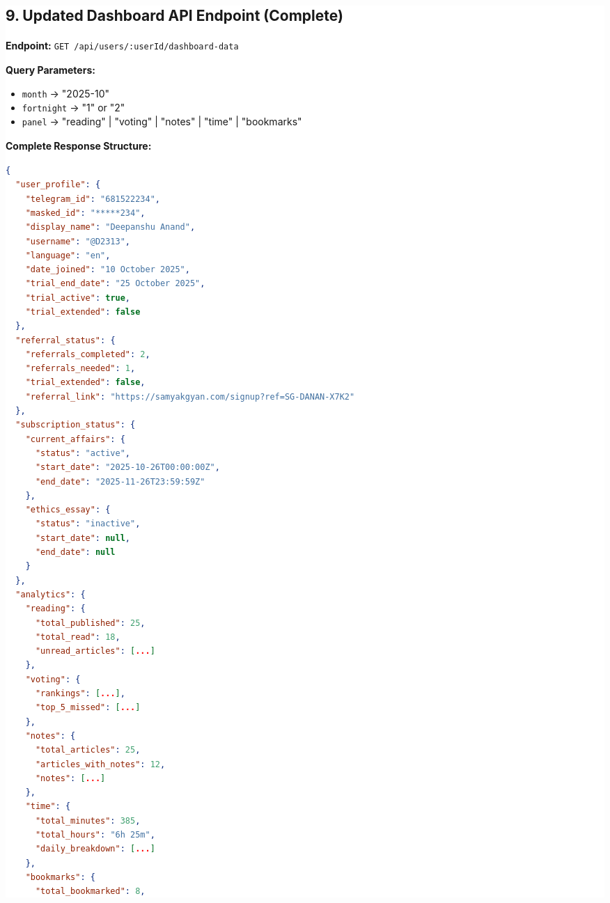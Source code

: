 
## 9. Updated Dashboard API Endpoint (Complete)

**Endpoint:** `GET /api/users/:userId/dashboard-data`

**Query Parameters:**
- `month` → "2025-10"
- `fortnight` → "1" or "2"
- `panel` → "reading" | "voting" | "notes" | "time" | "bookmarks"

**Complete Response Structure:**
```json
{
  "user_profile": {
    "telegram_id": "681522234",
    "masked_id": "*****234",
    "display_name": "Deepanshu Anand",
    "username": "@D2313",
    "language": "en",
    "date_joined": "10 October 2025",
    "trial_end_date": "25 October 2025",
    "trial_active": true,
    "trial_extended": false
  },
  "referral_status": {
    "referrals_completed": 2,
    "referrals_needed": 1,
    "trial_extended": false,
    "referral_link": "https://samyakgyan.com/signup?ref=SG-DANAN-X7K2"
  },
  "subscription_status": {
    "current_affairs": {
      "status": "active",
      "start_date": "2025-10-26T00:00:00Z",
      "end_date": "2025-11-26T23:59:59Z"
    },
    "ethics_essay": {
      "status": "inactive",
      "start_date": null,
      "end_date": null
    }
  },
  "analytics": {
    "reading": {
      "total_published": 25,
      "total_read": 18,
      "unread_articles": [...]
    },
    "voting": {
      "rankings": [...],
      "top_5_missed": [...]
    },
    "notes": {
      "total_articles": 25,
      "articles_with_notes": 12,
      "notes": [...]
    },
    "time": {
      "total_minutes": 385,
      "total_hours": "6h 25m",
      "daily_breakdown": [...]
    },
    "bookmarks": {
      "total_bookmarked": 8,
```
